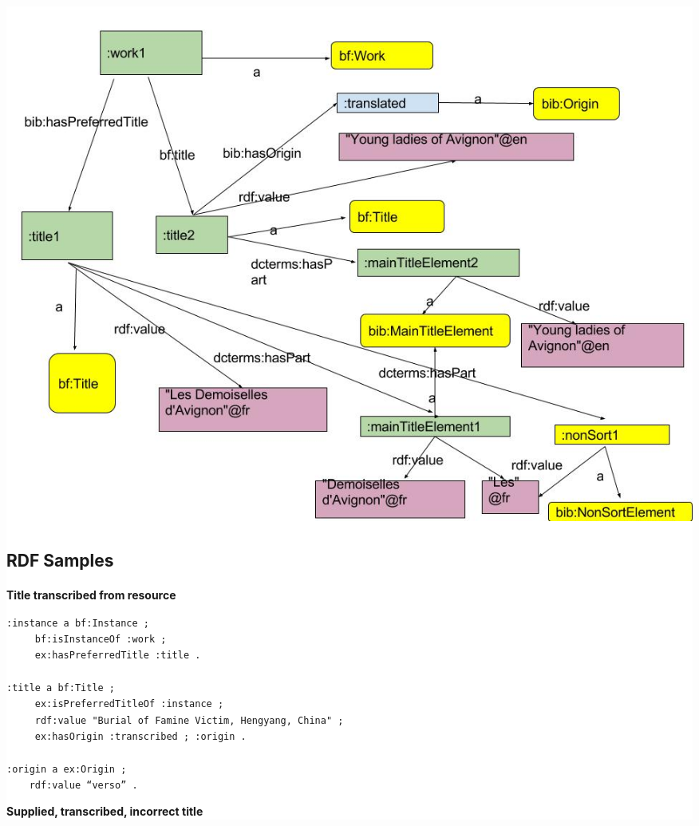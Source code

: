 ![translatedTitle](/modeling_recommendations/modeling_diagrams/translatedTitle.jpg)

<a name="rdf">RDF Samples</a>
--------
**Title transcribed from resource**

```
:instance a bf:Instance ;
     bf:isInstanceOf :work ;
     ex:hasPreferredTitle :title .

:title a bf:Title ;
     ex:isPreferredTitleOf :instance ;
     rdf:value "Burial of Famine Victim, Hengyang, China" ;
     ex:hasOrigin :transcribed ; :origin .

:origin a ex:Origin ;
    rdf:value “verso” .

```
**Supplied, transcribed, incorrect title**
